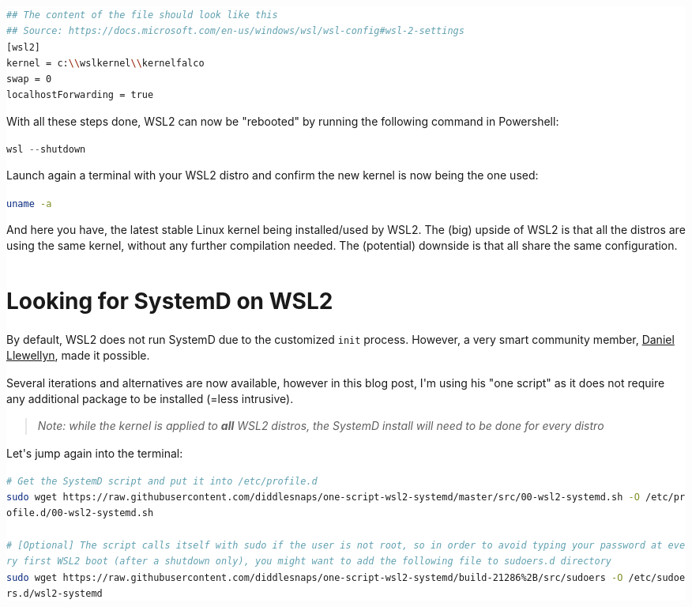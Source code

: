 ```bash
## The content of the file should look like this
## Source: https://docs.microsoft.com/en-us/windows/wsl/wsl-config#wsl-2-settings
[wsl2]
kernel = c:\\wslkernel\\kernelfalco
swap = 0
localhostForwarding = true
```



With all these steps done, WSL2 can now be "rebooted" by running the following command in Powershell:

```powershell
wsl --shutdown
```



Launch again a terminal with your WSL2 distro and confirm the new kernel is now being the one used:

```bash
uname -a
```



And here you have, the latest stable Linux kernel being installed/used by WSL2. The (big) upside of WSL2 is that all the distros are using the same kernel, without any further compilation needed. The (potential) downside is that all share the same configuration.



# Looking for SystemD on WSL2

By default, WSL2 does not run SystemD due to the customized `init` process. However, a very smart community member, [Daniel Llewellyn](https://twitter.com/diddledan), made it possible.

Several iterations and alternatives are now available, however in this blog post, I'm using his "one script" as it does not require any additional package to be installed (=less intrusive).



> *Note: while the kernel is applied to **all** WSL2 distros, the SystemD install will need to be done for every distro*



Let's jump again into the terminal:

```bash
# Get the SystemD script and put it into /etc/profile.d
sudo wget https://raw.githubusercontent.com/diddlesnaps/one-script-wsl2-systemd/master/src/00-wsl2-systemd.sh -O /etc/profile.d/00-wsl2-systemd.sh

# [Optional] The script calls itself with sudo if the user is not root, so in order to avoid typing your password at every first WSL2 boot (after a shutdown only), you might want to add the following file to sudoers.d directory
sudo wget https://raw.githubusercontent.com/diddlesnaps/one-script-wsl2-systemd/build-21286%2B/src/sudoers -O /etc/sudoers.d/wsl2-systemd
```
